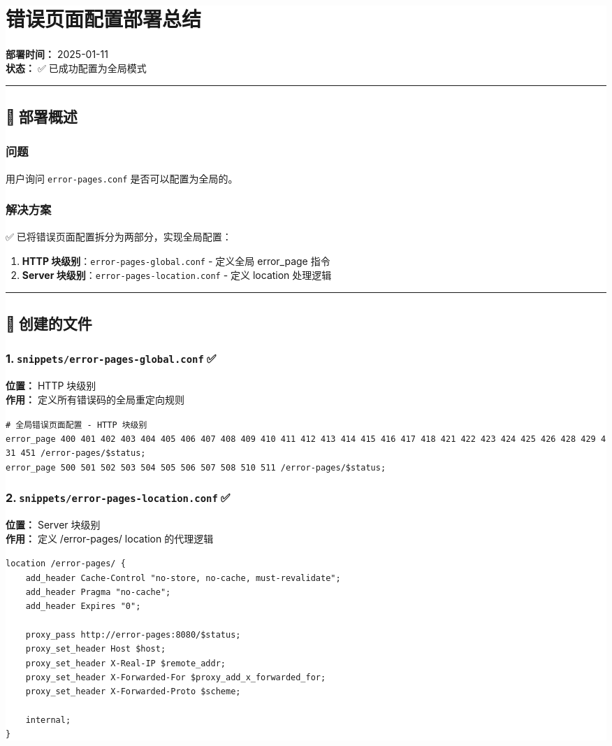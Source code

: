 # 错误页面配置部署总结

**部署时间：** 2025-01-11  
**状态：** ✅ 已成功配置为全局模式

---

## 🎯 部署概述

### 问题
用户询问 `error-pages.conf` 是否可以配置为全局的。

### 解决方案
✅ 已将错误页面配置拆分为两部分，实现全局配置：
1. **HTTP 块级别**：`error-pages-global.conf` - 定义全局 error_page 指令
2. **Server 块级别**：`error-pages-location.conf` - 定义 location 处理逻辑

---

## 📁 创建的文件

### 1. `snippets/error-pages-global.conf` ✅
**位置：** HTTP 块级别  
**作用：** 定义所有错误码的全局重定向规则

```nginx
# 全局错误页面配置 - HTTP 块级别
error_page 400 401 402 403 404 405 406 407 408 409 410 411 412 413 414 415 416 417 418 421 422 423 424 425 426 428 429 431 451 /error-pages/$status;
error_page 500 501 502 503 504 505 506 507 508 510 511 /error-pages/$status;
```

### 2. `snippets/error-pages-location.conf` ✅
**位置：** Server 块级别  
**作用：** 定义 /error-pages/ location 的代理逻辑

```nginx
location /error-pages/ {
    add_header Cache-Control "no-store, no-cache, must-revalidate";
    add_header Pragma "no-cache";
    add_header Expires "0";
    
    proxy_pass http://error-pages:8080/$status;
    proxy_set_header Host $host;
    proxy_set_header X-Real-IP $remote_addr;
    proxy_set_header X-Forwarded-For $proxy_add_x_forwarded_for;
    proxy_set_header X-Forwarded-Proto $scheme;
    
    internal;
}
```
